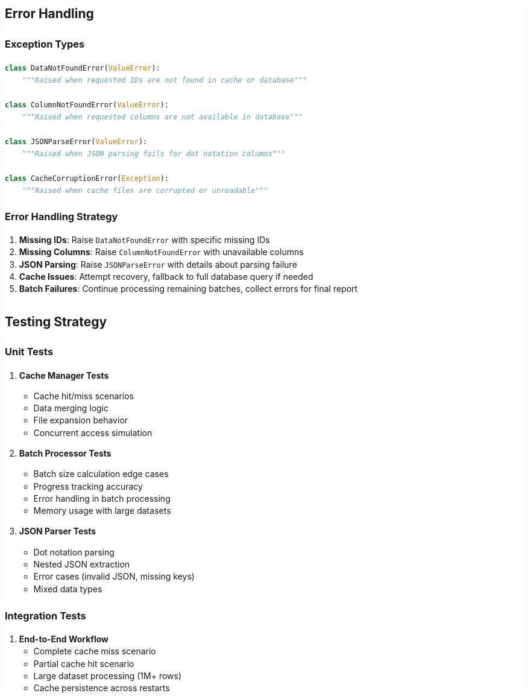 ## Error Handling

### Exception Types

```python
class DataNotFoundError(ValueError):
    """Raised when requested IDs are not found in cache or database"""
    
class ColumnNotFoundError(ValueError):
    """Raised when requested columns are not available in database"""
    
class JSONParseError(ValueError):
    """Raised when JSON parsing fails for dot notation columns"""
    
class CacheCorruptionError(Exception):
    """Raised when cache files are corrupted or unreadable"""
```

### Error Handling Strategy

1. **Missing IDs**: Raise `DataNotFoundError` with specific missing IDs
2. **Missing Columns**: Raise `ColumnNotFoundError` with unavailable columns
3. **JSON Parsing**: Raise `JSONParseError` with details about parsing failure
4. **Cache Issues**: Attempt recovery, fallback to full database query if needed
5. **Batch Failures**: Continue processing remaining batches, collect errors for final report

## Testing Strategy

### Unit Tests

1. **Cache Manager Tests**
   - Cache hit/miss scenarios
   - Data merging logic
   - File expansion behavior
   - Concurrent access simulation

2. **Batch Processor Tests**
   - Batch size calculation edge cases
   - Progress tracking accuracy
   - Error handling in batch processing
   - Memory usage with large datasets

3. **JSON Parser Tests**
   - Dot notation parsing
   - Nested JSON extraction
   - Error cases (invalid JSON, missing keys)
   - Mixed data types

### Integration Tests

1. **End-to-End Workflow**
   - Complete cache miss scenario
   - Partial cache hit scenario
   - Large dataset processing (1M+ rows)
   - Cache persistence across restarts
